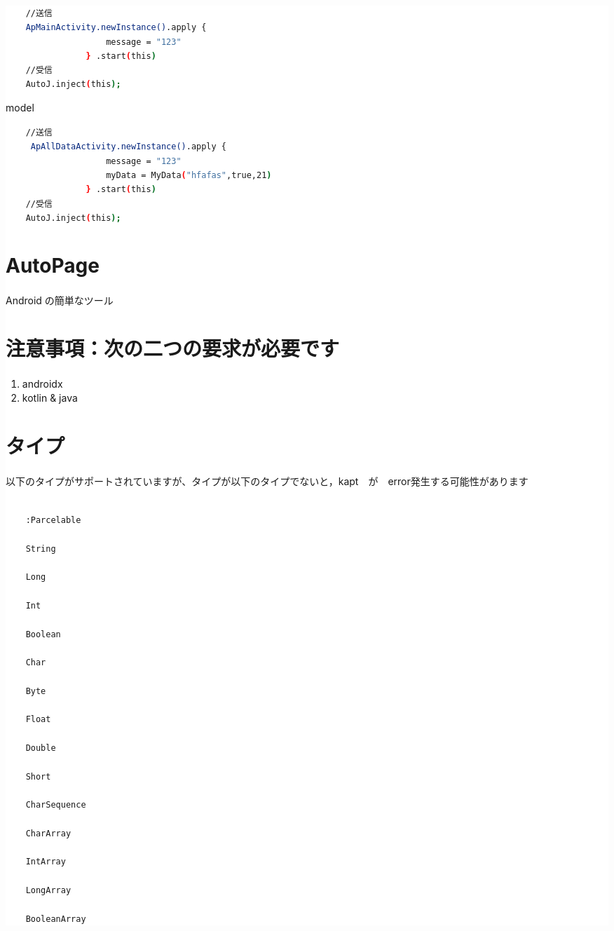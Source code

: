 ```bash
	//送信
	ApMainActivity.newInstance().apply {
                    message = "123"
                } .start(this)
	//受信
	AutoJ.inject(this);
```

model
```bash
	//送信
	 ApAllDataActivity.newInstance().apply {
                    message = "123"
                    myData = MyData("hfafas",true,21)
                } .start(this)
	//受信
	AutoJ.inject(this);
```

# AutoPage
Android の簡単なツール　
# 注意事項：次の二つの要求が必要です
1. androidx
2. kotlin & java

# タイプ

以下のタイプがサポートされていますが、タイプが以下のタイプでないと，kapt　が　error発生する可能性があります

```bash

    :Parcelable

    String

    Long

    Int

    Boolean

    Char

    Byte

    Float

    Double

    Short

    CharSequence

    CharArray

    IntArray

    LongArray

    BooleanArray

```